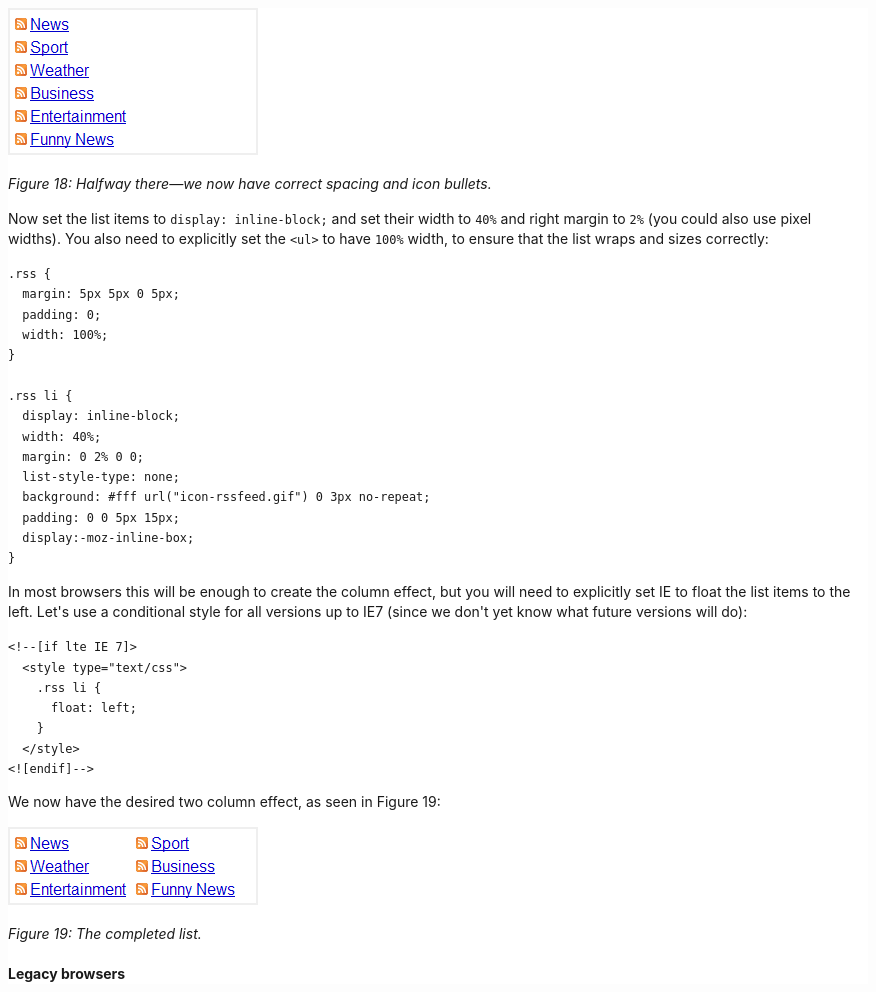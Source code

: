 ![Screenshot of list with the correct spacing and icon.](/assets/public/6/68/columns1.gif)

*Figure 18: Halfway there—we now have correct spacing and icon bullets.*

Now set the list items to `display: inline-block;` and set their width to `40%` and right margin to `2%` (you could also use pixel widths). You also need to explicitly set the `<ul>` to have `100%` width, to ensure that the list wraps and sizes correctly:

    .rss {
      margin: 5px 5px 0 5px;
      padding: 0;
      width: 100%;
    }

    .rss li {
      display: inline-block;
      width: 40%;
      margin: 0 2% 0 0;
      list-style-type: none;
      background: #fff url("icon-rssfeed.gif") 0 3px no-repeat;
      padding: 0 0 5px 15px;
      display:-moz-inline-box;
    }

In most browsers this will be enough to create the column effect, but you will need to explicitly set IE to float the list items to the left. Let's use a conditional style for all versions up to IE7 (since we don't yet know what future versions will do):

    <!--[if lte IE 7]>
      <style type="text/css">
        .rss li {
          float: left;
        }
      </style>
    <![endif]-->

We now have the desired two column effect, as seen in Figure 19:

![Screenshot of a list in two columns.](/assets/public/1/16/columns-.gif)

*Figure 19: The completed list.*

#### <span>Legacy browsers</span>
